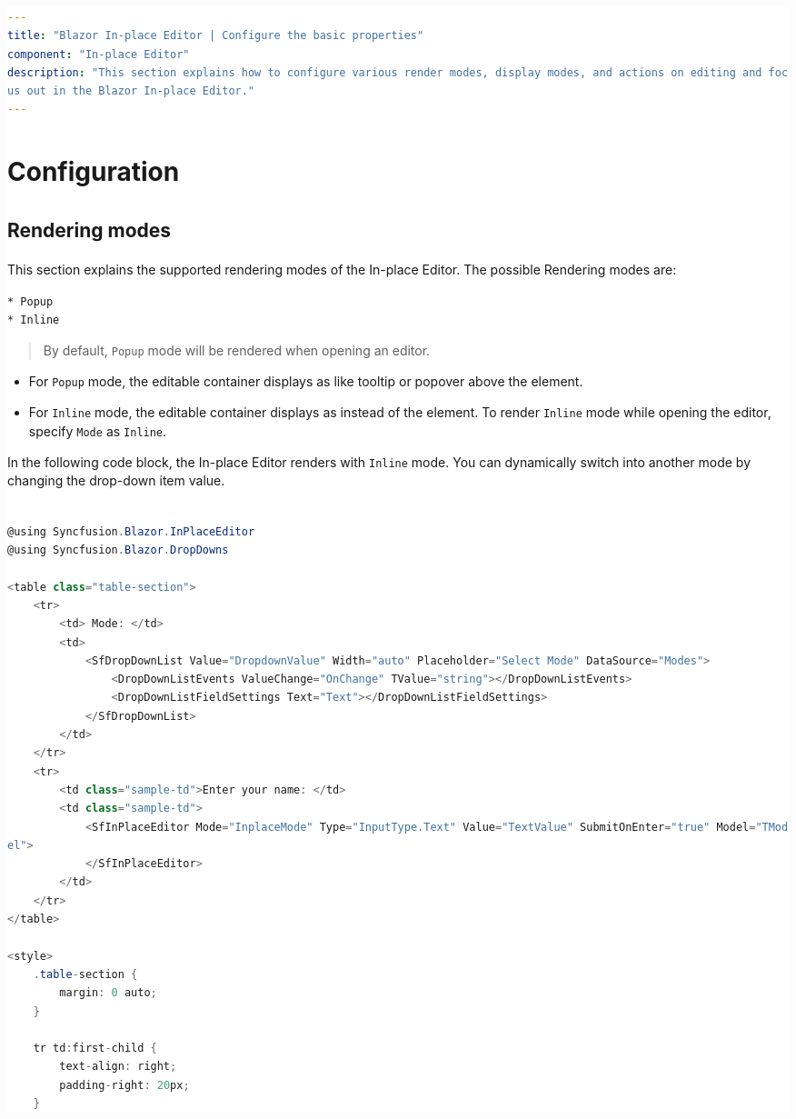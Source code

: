 ```yaml
---
title: "Blazor In-place Editor | Configure the basic properties"
component: "In-place Editor"
description: "This section explains how to configure various render modes, display modes, and actions on editing and focus out in the Blazor In-place Editor."
---
```


# Configuration

## Rendering modes

This section explains the supported rendering modes of the In-place Editor. The possible Rendering modes are:

    * Popup
    * Inline

> By default, `Popup` mode will be rendered when opening an editor.

* For `Popup` mode, the editable container displays as like tooltip or popover above the element.

* For `Inline` mode, the editable container displays as instead of the element. To render `Inline` mode while opening the editor, specify `Mode` as `Inline`.

In the following code block, the In-place Editor renders with `Inline` mode. You can dynamically switch into another mode by changing the drop-down item value.

```csharp

@using Syncfusion.Blazor.InPlaceEditor
@using Syncfusion.Blazor.DropDowns

<table class="table-section">
    <tr>
        <td> Mode: </td>
        <td>
            <SfDropDownList Value="DropdownValue" Width="auto" Placeholder="Select Mode" DataSource="Modes">
                <DropDownListEvents ValueChange="OnChange" TValue="string"></DropDownListEvents>
                <DropDownListFieldSettings Text="Text"></DropDownListFieldSettings>
            </SfDropDownList>
        </td>
    </tr>
    <tr>
        <td class="sample-td">Enter your name: </td>
        <td class="sample-td">
            <SfInPlaceEditor Mode="InplaceMode" Type="InputType.Text" Value="TextValue" SubmitOnEnter="true" Model="TModel">
            </SfInPlaceEditor>
        </td>
    </tr>
</table>

<style>
    .table-section {
        margin: 0 auto;
    }

    tr td:first-child {
        text-align: right;
        padding-right: 20px;
    }

```